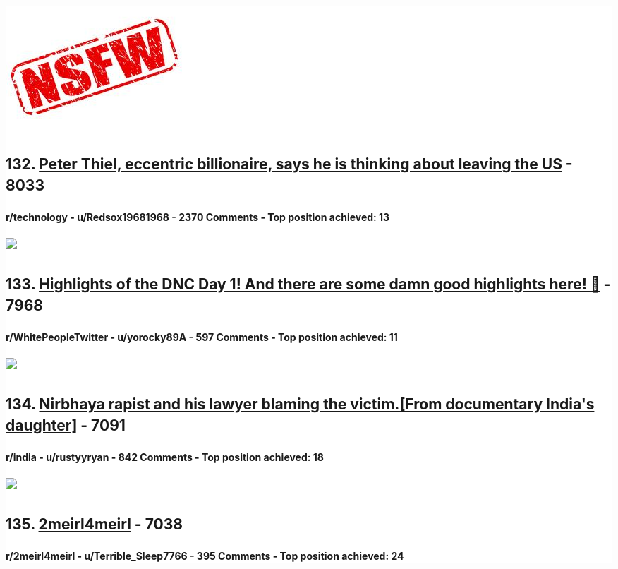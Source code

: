 <a href="https://v.redd.it/2cd0dcx94pjd1"><img src="https://github.com/mgerb/top-of-reddit/raw/master/nsfw.jpg"></img></a>

## 132. [Peter Thiel, eccentric billionaire, says he is thinking about leaving the US](http://reddit.com/r/technology/comments/1evy6ld/peter_thiel_eccentric_billionaire_says_he_is/) - 8033
#### [r/technology](http://reddit.com/r/technology) - [u/Redsox19681968](http://reddit.com/u/Redsox19681968) - 2370 Comments - Top position achieved: 13

<a href="https://www.independent.co.uk/news/world/americas/peter-thiel-jd-vance-billionaire-leaving-b2597842.html"><img src="https://b.thumbs.redditmedia.com/rwoxNFeskoDlJ_gELOZIgmeygsRnzas2ZIdzCLqu4Jo.jpg"></img></a>

## 133. [Highlights of the DNC Day 1! And there are some damn good highlights here! 💙](http://reddit.com/r/WhitePeopleTwitter/comments/1ewjatc/highlights_of_the_dnc_day_1_and_there_are_some/) - 7968
#### [r/WhitePeopleTwitter](http://reddit.com/r/WhitePeopleTwitter) - [u/yorocky89A](http://reddit.com/u/yorocky89A) - 597 Comments - Top position achieved: 11

<a href="https://i.redd.it/e2ap8i2b3qjd1.png"><img src="https://b.thumbs.redditmedia.com/gQCIrmbhkgSCr-G4aK1uAOqZhMjN1i4UrS8noSDRPcU.jpg"></img></a>

## 134. [Nirbhaya rapist and his lawyer blaming the victim.[From documentary India's daughter]](http://reddit.com/r/india/comments/1evsqfm/nirbhaya_rapist_and_his_lawyer_blaming_the/) - 7091
#### [r/india](http://reddit.com/r/india) - [u/rustyyryan](http://reddit.com/u/rustyyryan) - 842 Comments - Top position achieved: 18

<a href="https://www.reddit.com/gallery/1evsqfm"><img src="https://b.thumbs.redditmedia.com/HKhV2G72W9uzUNtRPfdek9PUXzdcu7VWP4zQh2oC60Q.jpg"></img></a>

## 135. [2meirl4meirl](http://reddit.com/r/2meirl4meirl/comments/1evyxlh/2meirl4meirl/) - 7038
#### [r/2meirl4meirl](http://reddit.com/r/2meirl4meirl) - [u/Terrible_Sleep7766](http://reddit.com/u/Terrible_Sleep7766) - 395 Comments - Top position achieved: 24
